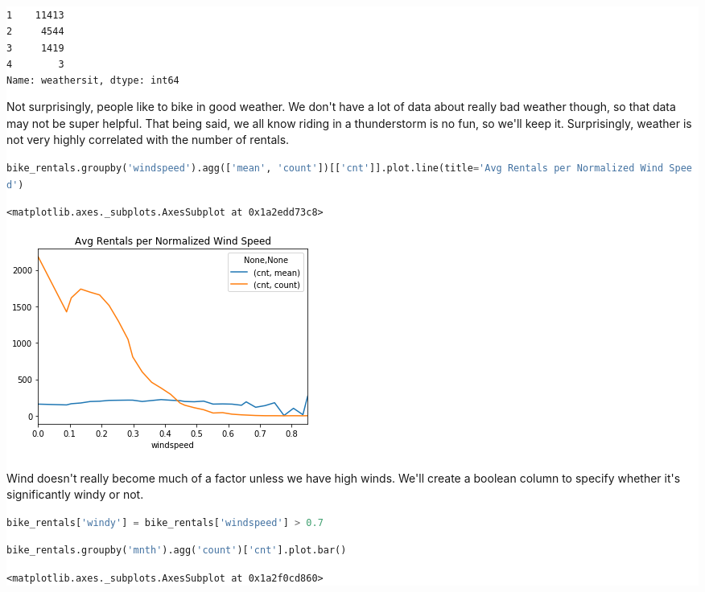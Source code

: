     1    11413
    2     4544
    3     1419
    4        3
    Name: weathersit, dtype: int64



Not surprisingly, people like to bike in good weather.  We don't have a lot of data about really bad weather though, so that data may not be super helpful.  That being said, we all know riding in a thunderstorm is no fun, so we'll keep it.  Surprisingly, weather is not very highly correlated with the number of rentals.


```python
bike_rentals.groupby('windspeed').agg(['mean', 'count'])[['cnt']].plot.line(title='Avg Rentals per Normalized Wind Speed')
```




    <matplotlib.axes._subplots.AxesSubplot at 0x1a2edd73c8>




![png](images/output_17_1.png)


Wind doesn't really become much of a factor unless we have high winds.  We'll create a boolean column to specify whether it's significantly windy or not.


```python
bike_rentals['windy'] = bike_rentals['windspeed'] > 0.7
```


```python
bike_rentals.groupby('mnth').agg('count')['cnt'].plot.bar()
```




    <matplotlib.axes._subplots.AxesSubplot at 0x1a2f0cd860>

